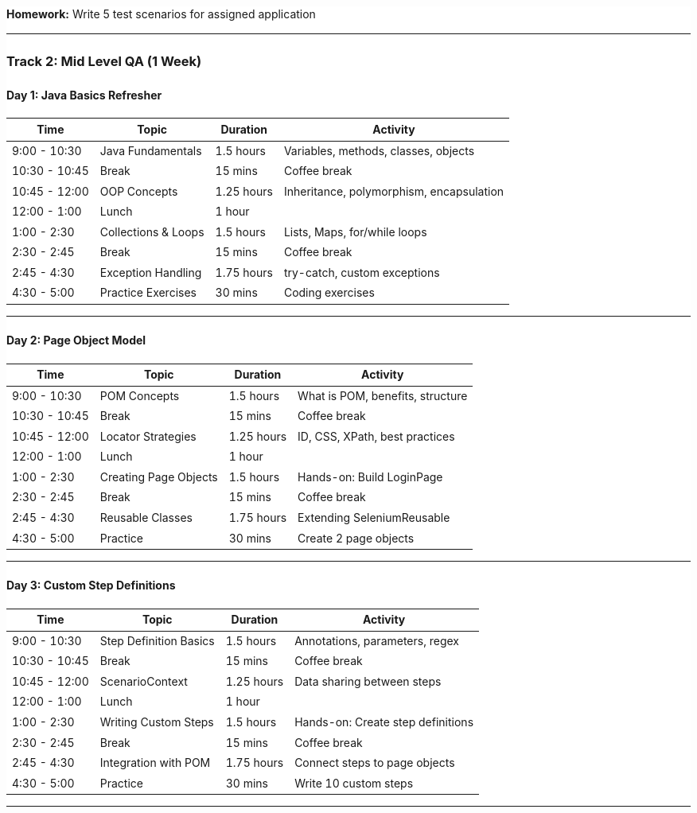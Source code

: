 **Homework:** Write 5 test scenarios for assigned application

---

### **Track 2: Mid Level QA (1 Week)**

#### **Day 1: Java Basics Refresher**

| Time | Topic | Duration | Activity |
|------|-------|----------|----------|
| 9:00 - 10:30 | Java Fundamentals | 1.5 hours | Variables, methods, classes, objects |
| 10:30 - 10:45 | Break | 15 mins | Coffee break |
| 10:45 - 12:00 | OOP Concepts | 1.25 hours | Inheritance, polymorphism, encapsulation |
| 12:00 - 1:00 | Lunch | 1 hour | |
| 1:00 - 2:30 | Collections & Loops | 1.5 hours | Lists, Maps, for/while loops |
| 2:30 - 2:45 | Break | 15 mins | Coffee break |
| 2:45 - 4:30 | Exception Handling | 1.75 hours | try-catch, custom exceptions |
| 4:30 - 5:00 | Practice Exercises | 30 mins | Coding exercises |

---

#### **Day 2: Page Object Model**

| Time | Topic | Duration | Activity |
|------|-------|----------|----------|
| 9:00 - 10:30 | POM Concepts | 1.5 hours | What is POM, benefits, structure |
| 10:30 - 10:45 | Break | 15 mins | Coffee break |
| 10:45 - 12:00 | Locator Strategies | 1.25 hours | ID, CSS, XPath, best practices |
| 12:00 - 1:00 | Lunch | 1 hour | |
| 1:00 - 2:30 | Creating Page Objects | 1.5 hours | Hands-on: Build LoginPage |
| 2:30 - 2:45 | Break | 15 mins | Coffee break |
| 2:45 - 4:30 | Reusable Classes | 1.75 hours | Extending SeleniumReusable |
| 4:30 - 5:00 | Practice | 30 mins | Create 2 page objects |

---

#### **Day 3: Custom Step Definitions**

| Time | Topic | Duration | Activity |
|------|-------|----------|----------|
| 9:00 - 10:30 | Step Definition Basics | 1.5 hours | Annotations, parameters, regex |
| 10:30 - 10:45 | Break | 15 mins | Coffee break |
| 10:45 - 12:00 | ScenarioContext | 1.25 hours | Data sharing between steps |
| 12:00 - 1:00 | Lunch | 1 hour | |
| 1:00 - 2:30 | Writing Custom Steps | 1.5 hours | Hands-on: Create step definitions |
| 2:30 - 2:45 | Break | 15 mins | Coffee break |
| 2:45 - 4:30 | Integration with POM | 1.75 hours | Connect steps to page objects |
| 4:30 - 5:00 | Practice | 30 mins | Write 10 custom steps |

---